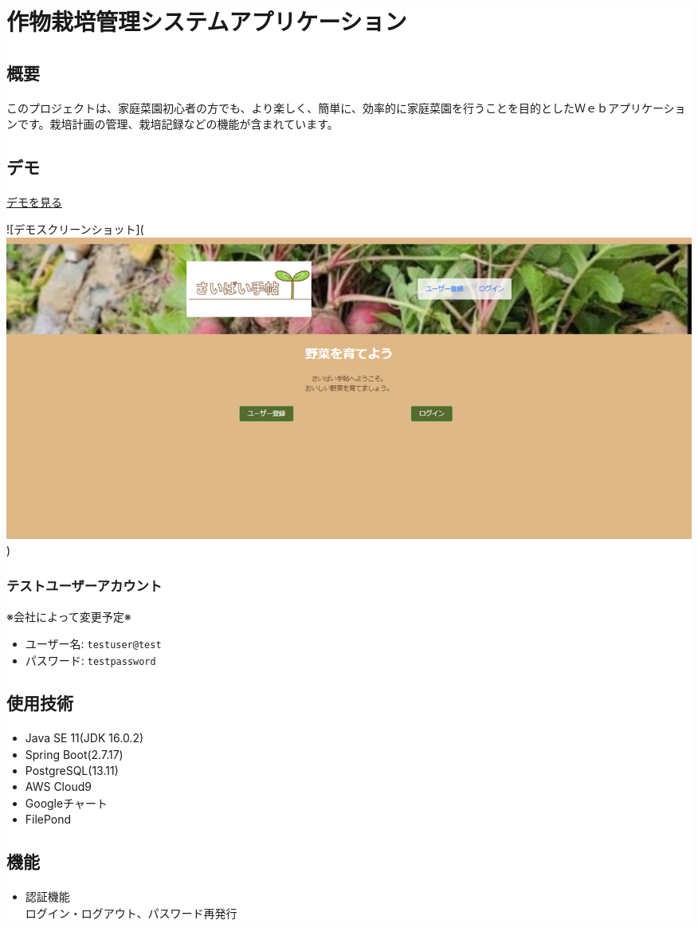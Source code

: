 # 作物栽培管理システムアプリケーション

## 概要
このプロジェクトは、家庭菜園初心者の方でも、より楽しく、簡単に、効率的に家庭菜園を行うことを目的としたＷｅｂアプリケーションです。栽培計画の管理、栽培記録などの機能が含まれています。

## デモ

[デモを見る](https://saibaitecho.mydns.jp/app)

![デモスクリーンショット](![Alt text](demo.png))

### テストユーザーアカウント

※会社によって変更予定※
- ユーザー名: `testuser@test`
- パスワード: `testpassword`

## 使用技術
- Java SE 11(JDK 16.0.2)
- Spring Boot(2.7.17)
- PostgreSQL(13.11)
- AWS Cloud9
- Googleチャート
- FilePond


## 機能
- 認証機能  
    ログイン・ログアウト、パスワード再発行
